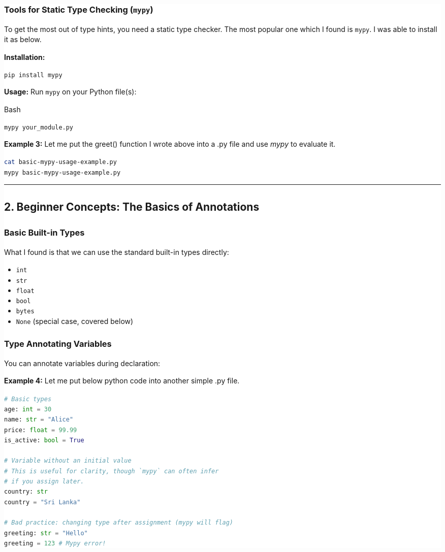 ### Tools for Static Type Checking (`mypy`)

To get the most out of type hints, you need a static type checker. The most popular one which I found is `mypy`. I was able to install it as below. 

**Installation:**

```bash
pip install mypy
```

**Usage:** Run `mypy` on your Python file(s):

Bash

```
mypy your_module.py
```

**Example 3:**
Let me put the greet() function I wrote above into a .py file and use *mypy* to evaluate it. 

```bash
cat basic-mypy-usage-example.py
mypy basic-mypy-usage-example.py
```

---

## 2. Beginner Concepts: The Basics of Annotations

### Basic Built-in Types

What I found is that we can use the standard built-in types directly:

- `int`
- `str`
- `float`
- `bool`
- `bytes`
- `None` (special case, covered below)

### Type Annotating Variables

You can annotate variables during declaration:

**Example 4:**
Let me put below python code into another simple .py file. 

```python
# Basic types
age: int = 30
name: str = "Alice"
price: float = 99.99
is_active: bool = True

# Variable without an initial value
# This is useful for clarity, though `mypy` can often infer
# if you assign later.
country: str
country = "Sri Lanka"

# Bad practice: changing type after assignment (mypy will flag)
greeting: str = "Hello"
greeting = 123 # Mypy error!
```
